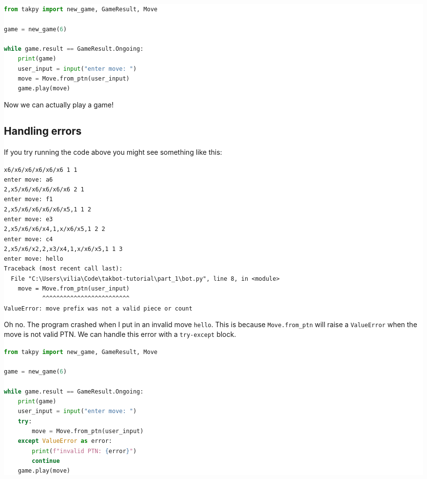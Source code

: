 ```py
from takpy import new_game, GameResult, Move

game = new_game(6)

while game.result == GameResult.Ongoing:
    print(game)
    user_input = input("enter move: ")
    move = Move.from_ptn(user_input)
    game.play(move)
```

Now we can actually play a game!

## Handling errors

If you try running the code above you might see something like this:

```
x6/x6/x6/x6/x6/x6 1 1
enter move: a6
2,x5/x6/x6/x6/x6/x6 2 1
enter move: f1
2,x5/x6/x6/x6/x6/x5,1 1 2
enter move: e3
2,x5/x6/x6/x4,1,x/x6/x5,1 2 2
enter move: c4
2,x5/x6/x2,2,x3/x4,1,x/x6/x5,1 1 3
enter move: hello
Traceback (most recent call last):
  File "C:\Users\vilia\Code\takbot-tutorial\part_1\bot.py", line 8, in <module>
    move = Move.from_ptn(user_input)
           ^^^^^^^^^^^^^^^^^^^^^^^^^
ValueError: move prefix was not a valid piece or count
```

Oh no. The program crashed when I put in an invalid move `hello`.
This is because `Move.from_ptn` will raise a `ValueError` when the move is not valid PTN.
We can handle this error with a `try-except` block.

```py
from takpy import new_game, GameResult, Move

game = new_game(6)

while game.result == GameResult.Ongoing:
    print(game)
    user_input = input("enter move: ")
    try:
        move = Move.from_ptn(user_input)
    except ValueError as error:
        print(f"invalid PTN: {error}")
        continue
    game.play(move)
```
